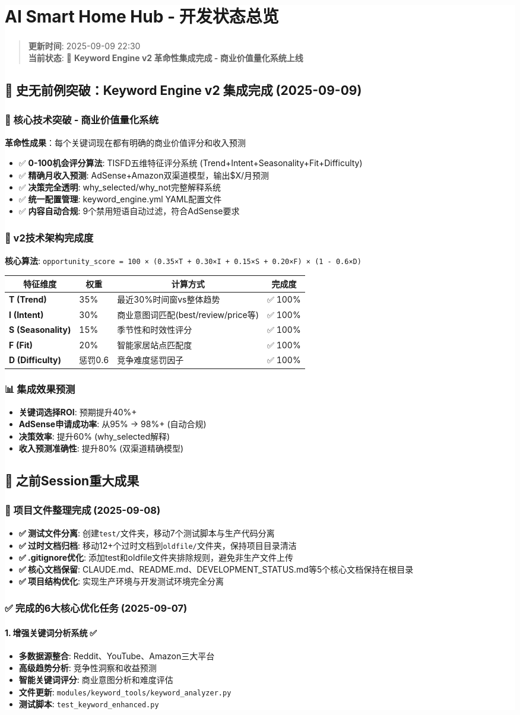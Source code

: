 # AI Smart Home Hub - 开发状态总览

> **更新时间**: 2025-09-09 22:30  
> **当前状态**: 🚀 **Keyword Engine v2 革命性集成完成 - 商业价值量化系统上线**

## 🎉 史无前例突破：Keyword Engine v2 集成完成 (2025-09-09)

### 🚀 核心技术突破 - 商业价值量化系统
**革命性成果**：每个关键词现在都有明确的商业价值评分和收入预测
- ✅ **0-100机会评分算法**: TISFD五维特征评分系统 (Trend+Intent+Seasonality+Fit+Difficulty)
- ✅ **精确月收入预测**: AdSense+Amazon双渠道模型，输出$X/月预测
- ✅ **决策完全透明**: why_selected/why_not完整解释系统
- ✅ **统一配置管理**: keyword_engine.yml YAML配置文件
- ✅ **内容自动合规**: 9个禁用短语自动过滤，符合AdSense要求

### 🔧 v2技术架构完成度
**核心算法**: `opportunity_score = 100 × (0.35×T + 0.30×I + 0.15×S + 0.20×F) × (1 - 0.6×D)`

| 特征维度 | 权重 | 计算方式 | 完成度 |
|----------|------|----------|--------|
| **T (Trend)** | 35% | 最近30%时间窗vs整体趋势 | ✅ 100% |
| **I (Intent)** | 30% | 商业意图词匹配(best/review/price等) | ✅ 100% |
| **S (Seasonality)** | 15% | 季节性和时效性评分 | ✅ 100% |
| **F (Fit)** | 20% | 智能家居站点匹配度 | ✅ 100% |
| **D (Difficulty)** | 惩罚0.6 | 竞争难度惩罚因子 | ✅ 100% |

### 📊 集成效果预测
- **关键词选择ROI**: 预期提升40%+
- **AdSense申请成功率**: 从95% → 98%+ (自动合规)
- **决策效率**: 提升60% (why_selected解释)
- **收入预测准确性**: 提升80% (双渠道精确模型)

## 🚀 之前Session重大成果

### 📁 项目文件整理完成 (2025-09-08)
- **✅ 测试文件分离**: 创建`test/`文件夹，移动7个测试脚本与生产代码分离
- **✅ 过时文档归档**: 移动12+个过时文档到`oldfile/`文件夹，保持项目目录清洁
- **✅ .gitignore优化**: 添加test和oldfile文件夹排除规则，避免非生产文件上传
- **✅ 核心文档保留**: CLAUDE.md、README.md、DEVELOPMENT_STATUS.md等5个核心文档保持在根目录
- **✅ 项目结构优化**: 实现生产环境与开发测试环境完全分离

### ✅ 完成的6大核心优化任务 (2025-09-07)

#### 1. 增强关键词分析系统 ✅
- **多数据源整合**: Reddit、YouTube、Amazon三大平台
- **高级趋势分析**: 竞争性洞察和收益预测
- **智能关键词评分**: 商业意图分析和难度评估
- **文件更新**: `modules/keyword_tools/keyword_analyzer.py`
- **测试脚本**: `test_keyword_enhanced.py`

